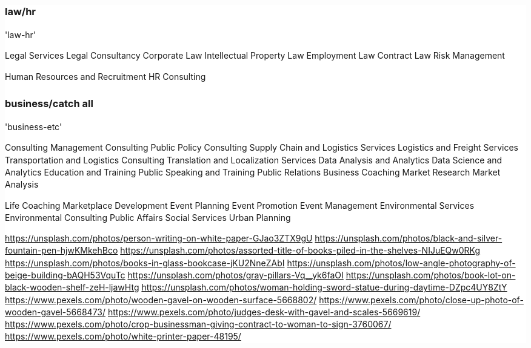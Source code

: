 
### law/hr
'law-hr'

Legal Services
Legal Consultancy
Corporate Law
Intellectual Property Law
Employment Law
Contract Law
Risk Management

Human Resources and Recruitment
HR Consulting


### business/catch all
'business-etc'

Consulting
Management Consulting
Public Policy Consulting
Supply Chain and Logistics Services
Logistics and Freight Services
Transportation and Logistics Consulting
Translation and Localization Services
Data Analysis and Analytics
Data Science and Analytics
Education and Training
Public Speaking and Training
Public Relations
Business Coaching
Market Research
Market Analysis

Life Coaching
Marketplace Development
Event Planning
Event Promotion
Event Management
Environmental Services
Environmental Consulting
Public Affairs
Social Services
Urban Planning

https://unsplash.com/photos/person-writing-on-white-paper-GJao3ZTX9gU
https://unsplash.com/photos/black-and-silver-fountain-pen-hjwKMkehBco
https://unsplash.com/photos/assorted-title-of-books-piled-in-the-shelves-NIJuEQw0RKg
https://unsplash.com/photos/books-in-glass-bookcase-jKU2NneZAbI
https://unsplash.com/photos/low-angle-photography-of-beige-building-bAQH53VquTc
https://unsplash.com/photos/gray-pillars-Vq__yk6faOI
https://unsplash.com/photos/book-lot-on-black-wooden-shelf-zeH-ljawHtg
https://unsplash.com/photos/woman-holding-sword-statue-during-daytime-DZpc4UY8ZtY
https://www.pexels.com/photo/wooden-gavel-on-wooden-surface-5668802/
https://www.pexels.com/photo/close-up-photo-of-wooden-gavel-5668473/
https://www.pexels.com/photo/judges-desk-with-gavel-and-scales-5669619/
https://www.pexels.com/photo/crop-businessman-giving-contract-to-woman-to-sign-3760067/
https://www.pexels.com/photo/white-printer-paper-48195/
